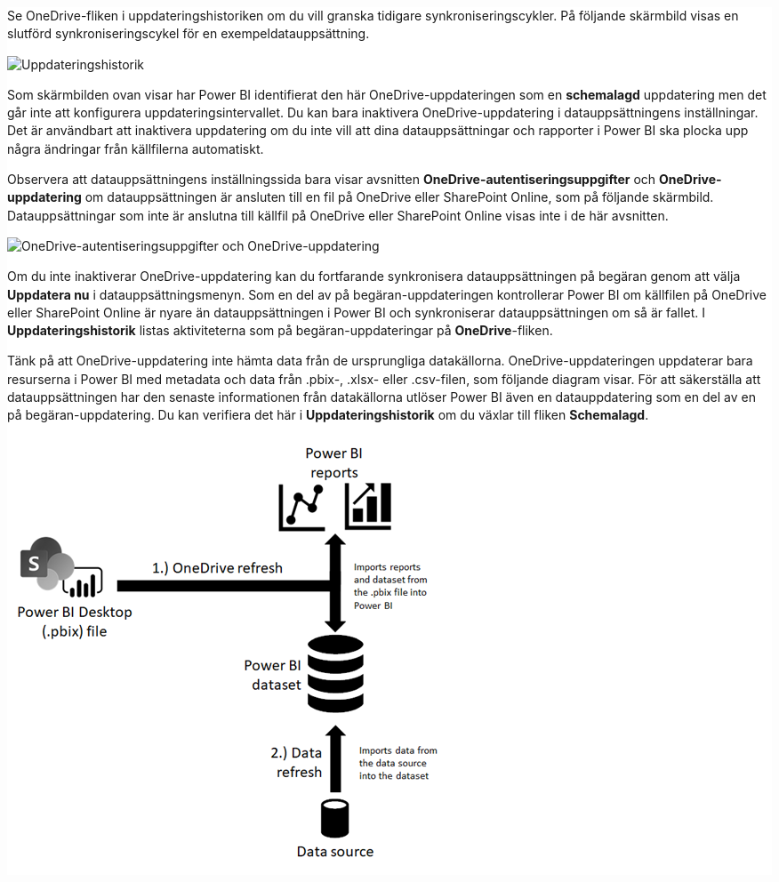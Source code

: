 Se OneDrive-fliken i uppdateringshistoriken om du vill granska tidigare synkroniseringscykler. På följande skärmbild visas en slutförd synkroniseringscykel för en exempeldatauppsättning.

![Uppdateringshistorik](media/refresh-data/refresh-history.png)

Som skärmbilden ovan visar har Power BI identifierat den här OneDrive-uppdateringen som en **schemalagd** uppdatering men det går inte att konfigurera uppdateringsintervallet. Du kan bara inaktivera OneDrive-uppdatering i datauppsättningens inställningar. Det är användbart att inaktivera uppdatering om du inte vill att dina datauppsättningar och rapporter i Power BI ska plocka upp några ändringar från källfilerna automatiskt.

Observera att datauppsättningens inställningssida bara visar avsnitten **OneDrive-autentiseringsuppgifter** och **OneDrive-uppdatering** om datauppsättningen är ansluten till en fil på OneDrive eller SharePoint Online, som på följande skärmbild. Datauppsättningar som inte är anslutna till källfil på OneDrive eller SharePoint Online visas inte i de här avsnitten.

![OneDrive-autentiseringsuppgifter och OneDrive-uppdatering](media/refresh-data/onedrive-credentials-refresh.png)

Om du inte inaktiverar OneDrive-uppdatering kan du fortfarande synkronisera datauppsättningen på begäran genom att välja **Uppdatera nu** i datauppsättningsmenyn. Som en del av på begäran-uppdateringen kontrollerar Power BI om källfilen på OneDrive eller SharePoint Online är nyare än datauppsättningen i Power BI och synkroniserar datauppsättningen om så är fallet. I **Uppdateringshistorik** listas aktiviteterna som på begäran-uppdateringar på **OneDrive**-fliken.

Tänk på att OneDrive-uppdatering inte hämta data från de ursprungliga datakällorna. OneDrive-uppdateringen uppdaterar bara resurserna i Power BI med metadata och data från .pbix-, .xlsx- eller .csv-filen, som följande diagram visar. För att säkerställa att datauppsättningen har den senaste informationen från datakällorna utlöser Power BI även en datauppdatering som en del av en på begäran-uppdatering. Du kan verifiera det här i **Uppdateringshistorik** om du växlar till fliken **Schemalagd**.

![Diagram över OneDrive-uppdatering](media/refresh-data/onedrive-refresh-diagram.png)
